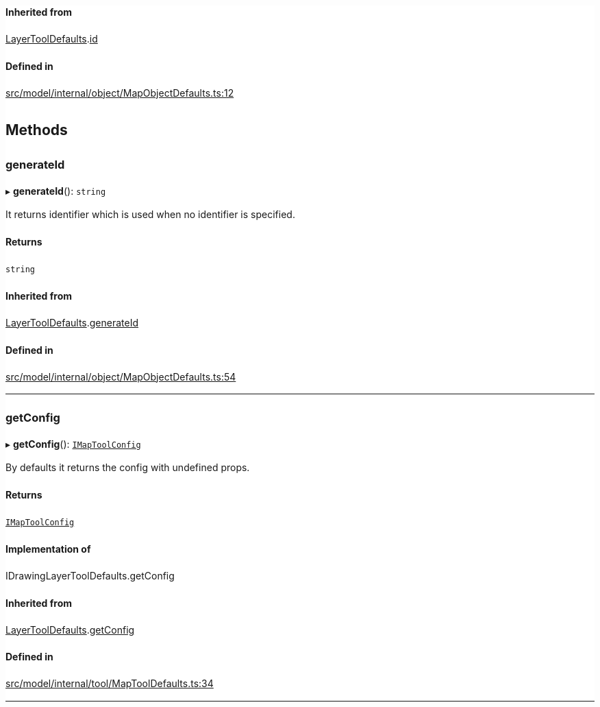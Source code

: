 #### Inherited from

[LayerToolDefaults](LayerToolDefaults.md).[id](LayerToolDefaults.md#id)

#### Defined in

[src/model/internal/object/MapObjectDefaults.ts:12](https://github.com/geovisto/geovisto-map/blob/e22d774889dbc28cc1ec62933ecf6bab6690f172/src/model/internal/object/MapObjectDefaults.ts#L12)

## Methods

### generateId

▸ **generateId**(): `string`

It returns identifier which is used when no identifier is specified.

#### Returns

`string`

#### Inherited from

[LayerToolDefaults](LayerToolDefaults.md).[generateId](LayerToolDefaults.md#generateid)

#### Defined in

[src/model/internal/object/MapObjectDefaults.ts:54](https://github.com/geovisto/geovisto-map/blob/e22d774889dbc28cc1ec62933ecf6bab6690f172/src/model/internal/object/MapObjectDefaults.ts#L54)

___

### getConfig

▸ **getConfig**(): [`IMapToolConfig`](../modules.md#imaptoolconfig)

By defaults it returns the config with undefined props.

#### Returns

[`IMapToolConfig`](../modules.md#imaptoolconfig)

#### Implementation of

IDrawingLayerToolDefaults.getConfig

#### Inherited from

[LayerToolDefaults](LayerToolDefaults.md).[getConfig](LayerToolDefaults.md#getconfig)

#### Defined in

[src/model/internal/tool/MapToolDefaults.ts:34](https://github.com/geovisto/geovisto-map/blob/e22d774889dbc28cc1ec62933ecf6bab6690f172/src/model/internal/tool/MapToolDefaults.ts#L34)

___
